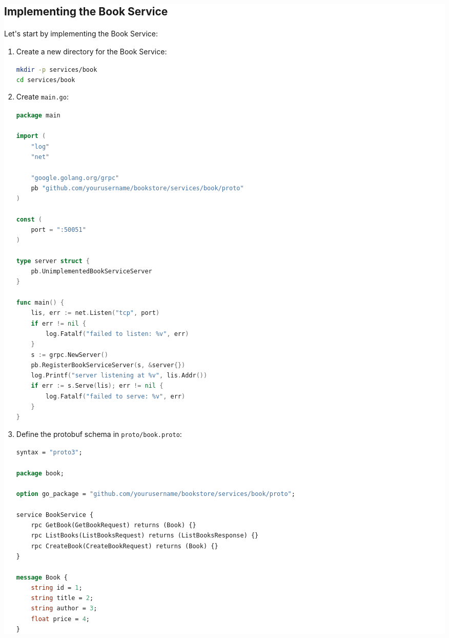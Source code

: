 ## Implementing the Book Service

Let's start by implementing the Book Service:

1. Create a new directory for the Book Service:
   ```bash
   mkdir -p services/book
   cd services/book
   ```

2. Create `main.go`:
   ```go
   package main

   import (
       "log"
       "net"

       "google.golang.org/grpc"
       pb "github.com/yourusername/bookstore/services/book/proto"
   )

   const (
       port = ":50051"
   )

   type server struct {
       pb.UnimplementedBookServiceServer
   }

   func main() {
       lis, err := net.Listen("tcp", port)
       if err != nil {
           log.Fatalf("failed to listen: %v", err)
       }
       s := grpc.NewServer()
       pb.RegisterBookServiceServer(s, &server{})
       log.Printf("server listening at %v", lis.Addr())
       if err := s.Serve(lis); err != nil {
           log.Fatalf("failed to serve: %v", err)
       }
   }
   ```

3. Define the protobuf schema in `proto/book.proto`:
   ```protobuf
   syntax = "proto3";

   package book;

   option go_package = "github.com/yourusername/bookstore/services/book/proto";

   service BookService {
       rpc GetBook(GetBookRequest) returns (Book) {}
       rpc ListBooks(ListBooksRequest) returns (ListBooksResponse) {}
       rpc CreateBook(CreateBookRequest) returns (Book) {}
   }

   message Book {
       string id = 1;
       string title = 2;
       string author = 3;
       float price = 4;
   }

   ```